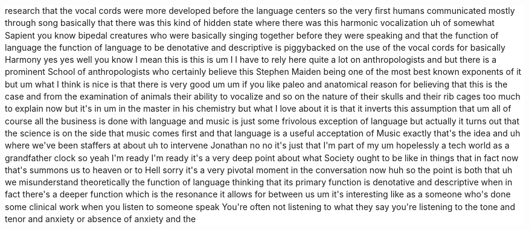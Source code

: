 research that the vocal cords were more
developed before the language centers so
the very first humans communicated
mostly through song basically that there
was this kind of hidden state where
there was this harmonic vocalization uh
of somewhat Sapient you know bipedal
creatures who were basically singing
together before they were speaking and
that the function of language the
function of language to be denotative
and descriptive is
piggybacked on the use of the vocal
cords for basically Harmony yes yes
well you know I mean this is this is um
I I have to rely here quite a lot on
anthropologists and but there is a
prominent School of anthropologists who
certainly believe this Stephen Maiden
being one of the most best known
exponents of it but um what I think is
nice is that there is very good
um
um if you like paleo and anatomical
reason for believing that this is the
case and from the examination of animals
their ability to vocalize and so on the
nature of their skulls and their rib
cages too much to explain now but it's
in
um in the master in his chemistry but
what I love about it is that it inverts
this assumption that um all of course
all the business is done with language
and music is just some frivolous
exception of language but actually it
turns out that the science is on the
side that music comes first and that
language is a useful acceptation of
Music exactly that's the idea and uh
where we've been staffers at about uh to
intervene Jonathan no no it's just that
I'm part of my um hopelessly a tech
world as a grandfather clock
so yeah I'm ready I'm ready
it's a very deep point about what
Society ought to be like in things that
in fact now that's
summons us to heaven or to Hell sorry
it's a very pivotal moment in the
conversation now huh
so the point is both that uh
we misunderstand theoretically the
function of language thinking that its
primary function is denotative and
descriptive when in fact there's a
deeper function which is the resonance
it allows for between us
um it's interesting like as a someone
who's done some clinical work when you
listen to someone speak You're often not
listening to what they say you're
listening to the tone and tenor and
anxiety or absence of anxiety and the